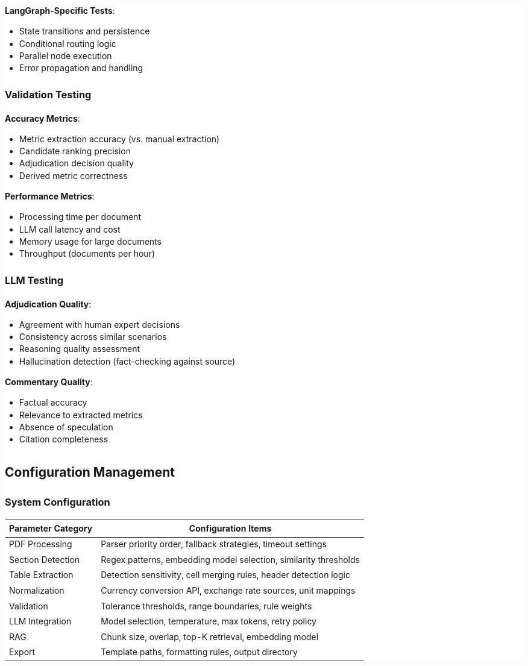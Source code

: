 **LangGraph-Specific Tests**:
- State transitions and persistence
- Conditional routing logic
- Parallel node execution
- Error propagation and handling

### Validation Testing

**Accuracy Metrics**:
- Metric extraction accuracy (vs. manual extraction)
- Candidate ranking precision
- Adjudication decision quality
- Derived metric correctness

**Performance Metrics**:
- Processing time per document
- LLM call latency and cost
- Memory usage for large documents
- Throughput (documents per hour)

### LLM Testing

**Adjudication Quality**:
- Agreement with human expert decisions
- Consistency across similar scenarios
- Reasoning quality assessment
- Hallucination detection (fact-checking against source)

**Commentary Quality**:
- Factual accuracy
- Relevance to extracted metrics
- Absence of speculation
- Citation completeness

## Configuration Management

### System Configuration

| Parameter Category | Configuration Items |
|-------------------|---------------------|
| PDF Processing | Parser priority order, fallback strategies, timeout settings |
| Section Detection | Regex patterns, embedding model selection, similarity thresholds |
| Table Extraction | Detection sensitivity, cell merging rules, header detection logic |
| Normalization | Currency conversion API, exchange rate sources, unit mappings |
| Validation | Tolerance thresholds, range boundaries, rule weights |
| LLM Integration | Model selection, temperature, max tokens, retry policy |
| RAG | Chunk size, overlap, top-K retrieval, embedding model |
| Export | Template paths, formatting rules, output directory |
